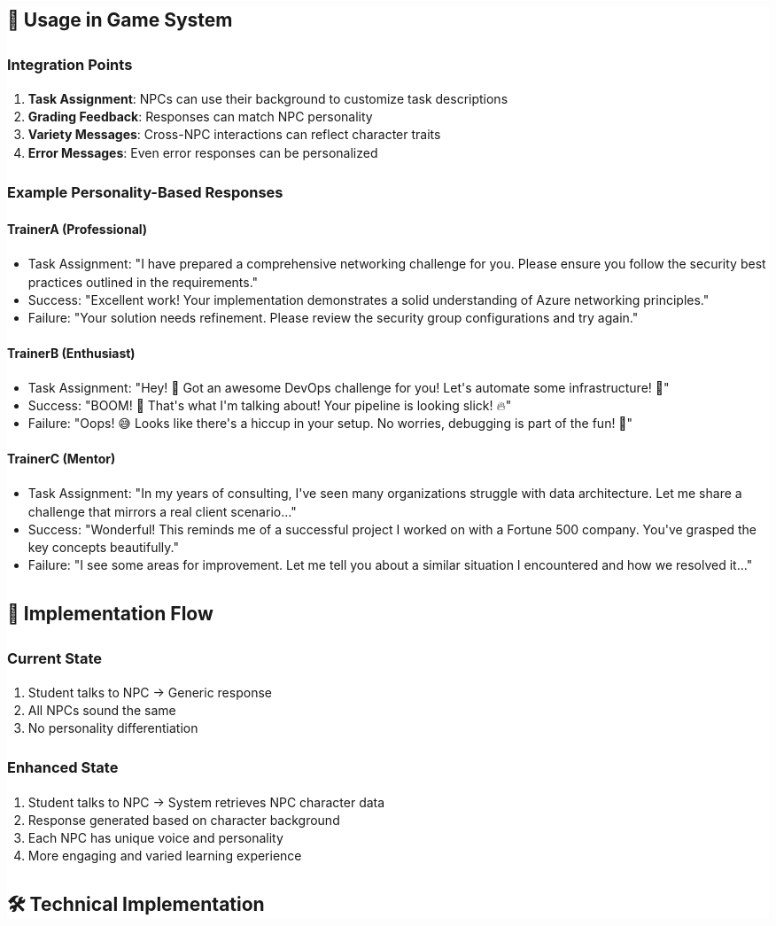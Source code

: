 ## 🎯 **Usage in Game System**

### **Integration Points**
1. **Task Assignment**: NPCs can use their background to customize task descriptions
2. **Grading Feedback**: Responses can match NPC personality
3. **Variety Messages**: Cross-NPC interactions can reflect character traits
4. **Error Messages**: Even error responses can be personalized

### **Example Personality-Based Responses**

#### **TrainerA (Professional)**
- Task Assignment: "I have prepared a comprehensive networking challenge for you. Please ensure you follow the security best practices outlined in the requirements."
- Success: "Excellent work! Your implementation demonstrates a solid understanding of Azure networking principles."
- Failure: "Your solution needs refinement. Please review the security group configurations and try again."

#### **TrainerB (Enthusiast)**
- Task Assignment: "Hey! 🚀 Got an awesome DevOps challenge for you! Let's automate some infrastructure! 💪"
- Success: "BOOM! 🎉 That's what I'm talking about! Your pipeline is looking slick! 🔥"
- Failure: "Oops! 😅 Looks like there's a hiccup in your setup. No worries, debugging is part of the fun! 🐛"

#### **TrainerC (Mentor)**
- Task Assignment: "In my years of consulting, I've seen many organizations struggle with data architecture. Let me share a challenge that mirrors a real client scenario..."
- Success: "Wonderful! This reminds me of a successful project I worked on with a Fortune 500 company. You've grasped the key concepts beautifully."
- Failure: "I see some areas for improvement. Let me tell you about a similar situation I encountered and how we resolved it..."

## 🔄 **Implementation Flow**

### **Current State**
1. Student talks to NPC → Generic response
2. All NPCs sound the same
3. No personality differentiation

### **Enhanced State**
1. Student talks to NPC → System retrieves NPC character data
2. Response generated based on character background
3. Each NPC has unique voice and personality
4. More engaging and varied learning experience

## 🛠 **Technical Implementation**
